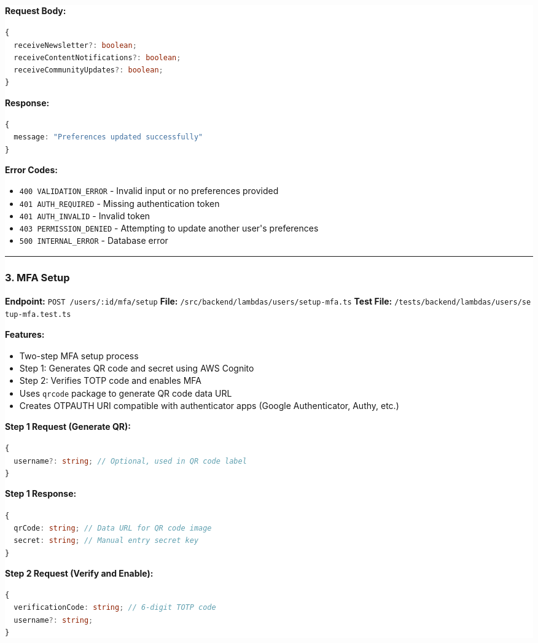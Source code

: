 **Request Body:**
```typescript
{
  receiveNewsletter?: boolean;
  receiveContentNotifications?: boolean;
  receiveCommunityUpdates?: boolean;
}
```

**Response:**
```typescript
{
  message: "Preferences updated successfully"
}
```

**Error Codes:**
- `400 VALIDATION_ERROR` - Invalid input or no preferences provided
- `401 AUTH_REQUIRED` - Missing authentication token
- `401 AUTH_INVALID` - Invalid token
- `403 PERMISSION_DENIED` - Attempting to update another user's preferences
- `500 INTERNAL_ERROR` - Database error

---

### 3. MFA Setup
**Endpoint:** `POST /users/:id/mfa/setup`
**File:** `/src/backend/lambdas/users/setup-mfa.ts`
**Test File:** `/tests/backend/lambdas/users/setup-mfa.test.ts`

**Features:**
- Two-step MFA setup process
- Step 1: Generates QR code and secret using AWS Cognito
- Step 2: Verifies TOTP code and enables MFA
- Uses `qrcode` package to generate QR code data URL
- Creates OTPAUTH URI compatible with authenticator apps (Google Authenticator, Authy, etc.)

**Step 1 Request (Generate QR):**
```typescript
{
  username?: string; // Optional, used in QR code label
}
```

**Step 1 Response:**
```typescript
{
  qrCode: string; // Data URL for QR code image
  secret: string; // Manual entry secret key
}
```

**Step 2 Request (Verify and Enable):**
```typescript
{
  verificationCode: string; // 6-digit TOTP code
  username?: string;
}
```
